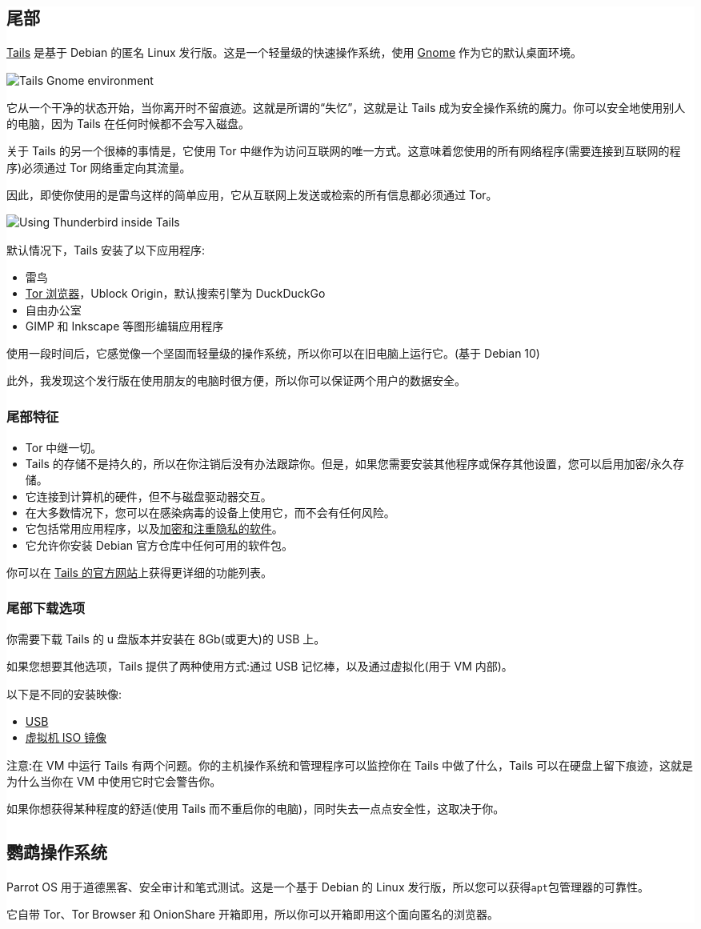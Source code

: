 ## 尾部

[Tails](https://tails.boum.org/) 是基于 Debian 的匿名 Linux 发行版。这是一个轻量级的快速操作系统，使用 [Gnome](https://www.gnome.org/) 作为它的默认桌面环境。

![Tails Gnome environment](../Images/834afd0908f760217653b8102d9862f1.png)

它从一个干净的状态开始，当你离开时不留痕迹。这就是所谓的“失忆”，这就是让 Tails 成为安全操作系统的魔力。你可以安全地使用别人的电脑，因为 Tails 在任何时候都不会写入磁盘。

关于 Tails 的另一个很棒的事情是，它使用 Tor 中继作为访问互联网的唯一方式。这意味着您使用的所有网络程序(需要连接到互联网的程序)必须通过 Tor 网络重定向其流量。

因此，即使你使用的是雷鸟这样的简单应用，它从互联网上发送或检索的所有信息都必须通过 Tor。

![Using Thunderbird inside Tails](../Images/e267e0961ada32350acdb3a839cd0b7f.png)

默认情况下，Tails 安装了以下应用程序:

*   雷鸟
*   [Tor 浏览器](https://www.torproject.org/download)，Ublock Origin，默认搜索引擎为 DuckDuckGo
*   自由办公室
*   GIMP 和 Inkscape 等图形编辑应用程序

使用一段时间后，它感觉像一个坚固而轻量级的操作系统，所以你可以在旧电脑上运行它。(基于 Debian 10)

此外，我发现这个发行版在使用朋友的电脑时很方便，所以你可以保证两个用户的数据安全。

### 尾部特征

*   Tor 中继一切。
*   Tails 的存储不是持久的，所以在你注销后没有办法跟踪你。但是，如果您需要安装其他程序或保存其他设置，您可以启用加密/永久存储。
*   它连接到计算机的硬件，但不与磁盘驱动器交互。
*   在大多数情况下，您可以在感染病毒的设备上使用它，而不会有任何风险。
*   它包括常用应用程序，以及[加密和注重隐私的软件](https://tails.boum.org/doc/about/features/index.en.html)。
*   它允许你安装 Debian 官方仓库中任何可用的软件包。

你可以在 [Tails 的官方网站](https://tails.boum.org/doc/about/features/index.en.html)上获得更详细的功能列表。

### 尾部下载选项

你需要下载 Tails 的 u 盘版本并安装在 8Gb(或更大)的 USB 上。

如果您想要其他选项，Tails 提供了两种使用方式:通过 USB 记忆棒，以及通过虚拟化(用于 VM 内部)。

以下是不同的安装映像:

*   [USB](https://tails.boum.org/install/download/index.en.html)
*   [虚拟机 ISO 镜像](https://tails.boum.org/install/vm-download/index.en.html)

注意:在 VM 中运行 Tails 有两个问题。你的主机操作系统和管理程序可以监控你在 Tails 中做了什么，Tails 可以在硬盘上留下痕迹，这就是为什么当你在 VM 中使用它时它会警告你。

如果你想获得某种程度的舒适(使用 Tails 而不重启你的电脑)，同时失去一点点安全性，这取决于你。

## 鹦鹉操作系统

Parrot OS 用于道德黑客、安全审计和笔式测试。这是一个基于 Debian 的 Linux 发行版，所以您可以获得`apt`包管理器的可靠性。

它自带 Tor、Tor Browser 和 OnionShare 开箱即用，所以你可以开箱即用这个面向匿名的浏览器。
